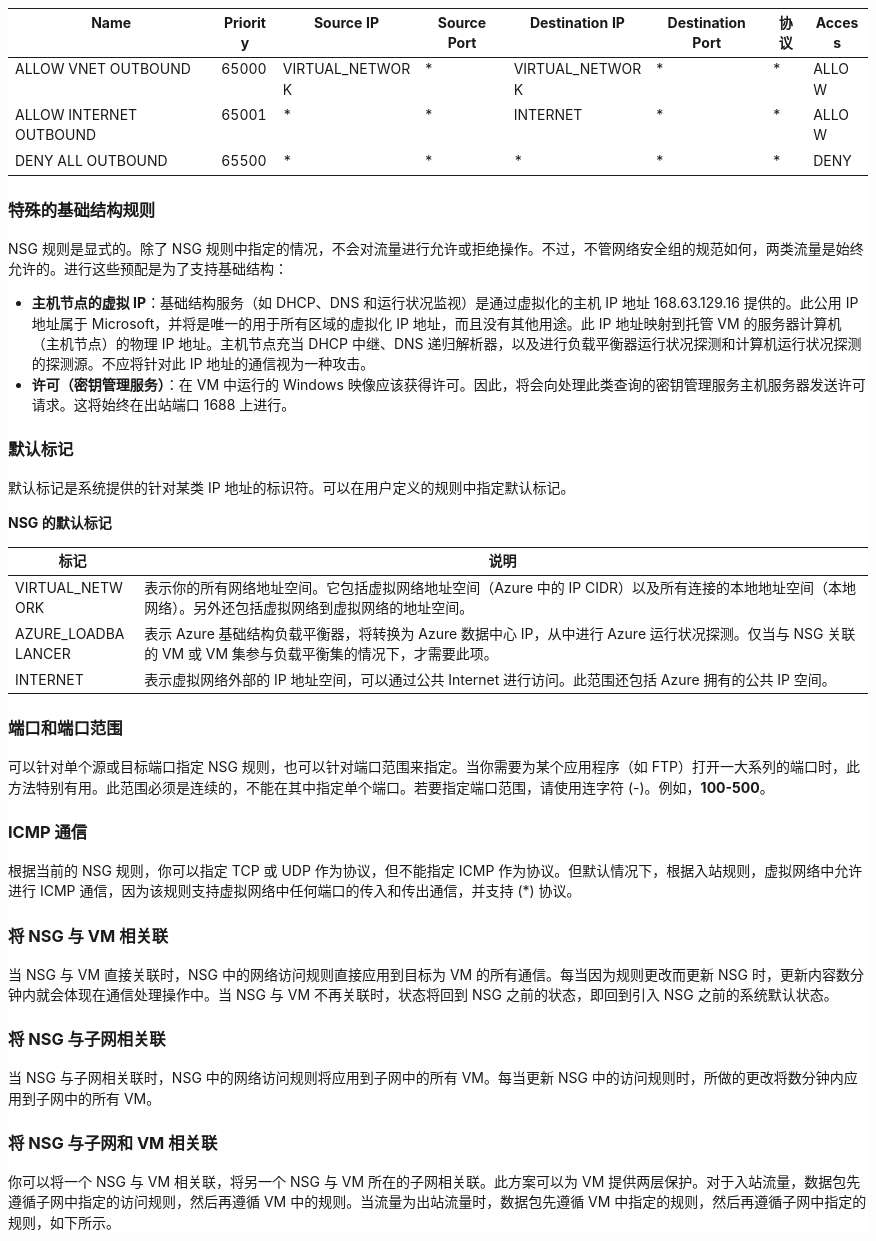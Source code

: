 Name |	Priority |	Source IP |	Source Port |	Destination IP |	Destination Port |	协议 |	Access
--- | --- | --- | --- | --- | --- | --- | ---
ALLOW VNET OUTBOUND | 65000 | VIRTUAL_NETWORK | * | VIRTUAL\_NETWORK | * | * | ALLOW
ALLOW INTERNET OUTBOUND | 65001 | * | * | INTERNET | * | * | ALLOW
DENY ALL OUTBOUND | 65500 | * | * | * | * | * | DENY

### 特殊的基础结构规则

NSG 规则是显式的。除了 NSG 规则中指定的情况，不会对流量进行允许或拒绝操作。不过，不管网络安全组的规范如何，两类流量是始终允许的。进行这些预配是为了支持基础结构：

- **主机节点的虚拟 IP**：基础结构服务（如 DHCP、DNS 和运行状况监视）是通过虚拟化的主机 IP 地址 168.63.129.16 提供的。此公用 IP 地址属于 Microsoft，并将是唯一的用于所有区域的虚拟化 IP 地址，而且没有其他用途。此 IP 地址映射到托管 VM 的服务器计算机（主机节点）的物理 IP 地址。主机节点充当 DHCP 中继、DNS 递归解析器，以及进行负载平衡器运行状况探测和计算机运行状况探测的探测源。不应将针对此 IP 地址的通信视为一种攻击。
- **许可（密钥管理服务）**：在 VM 中运行的 Windows 映像应该获得许可。因此，将会向处理此类查询的密钥管理服务主机服务器发送许可请求。这将始终在出站端口 1688 上进行。

### 默认标记

默认标记是系统提供的针对某类 IP 地址的标识符。可以在用户定义的规则中指定默认标记。

**NSG 的默认标记**

标记 |	说明
--- | ---
VIRTUAL\_NETWORK |	表示你的所有网络地址空间。它包括虚拟网络地址空间（Azure 中的 IP CIDR）以及所有连接的本地地址空间（本地网络）。另外还包括虚拟网络到虚拟网络的地址空间。
AZURE_LOADBALANCER | 表示 Azure 基础结构负载平衡器，将转换为 Azure 数据中心 IP，从中进行 Azure 运行状况探测。仅当与 NSG 关联的 VM 或 VM 集参与负载平衡集的情况下，才需要此项。
INTERNET | 表示虚拟网络外部的 IP 地址空间，可以通过公共 Internet 进行访问。此范围还包括 Azure 拥有的公共 IP 空间。

### 端口和端口范围

可以针对单个源或目标端口指定 NSG 规则，也可以针对端口范围来指定。当你需要为某个应用程序（如 FTP）打开一大系列的端口时，此方法特别有用。此范围必须是连续的，不能在其中指定单个端口。若要指定端口范围，请使用连字符 (-)。例如，**100-500**。

### ICMP 通信

根据当前的 NSG 规则，你可以指定 TCP 或 UDP 作为协议，但不能指定 ICMP 作为协议。但默认情况下，根据入站规则，虚拟网络中允许进行 ICMP 通信，因为该规则支持虚拟网络中任何端口的传入和传出通信，并支持 (*) 协议。

### 将 NSG 与 VM 相关联

当 NSG 与 VM 直接关联时，NSG 中的网络访问规则直接应用到目标为 VM 的所有通信。每当因为规则更改而更新 NSG 时，更新内容数分钟内就会体现在通信处理操作中。当 NSG 与 VM 不再关联时，状态将回到 NSG 之前的状态，即回到引入 NSG 之前的系统默认状态。

### 将 NSG 与子网相关联

当 NSG 与子网相关联时，NSG 中的网络访问规则将应用到子网中的所有 VM。每当更新 NSG 中的访问规则时，所做的更改将数分钟内应用到子网中的所有 VM。

### 将 NSG 与子网和 VM 相关联

你可以将一个 NSG 与 VM 相关联，将另一个 NSG 与 VM 所在的子网相关联。此方案可以为 VM 提供两层保护。对于入站流量，数据包先遵循子网中指定的访问规则，然后再遵循 VM 中的规则。当流量为出站流量时，数据包先遵循 VM 中指定的规则，然后再遵循子网中指定的规则，如下所示。
